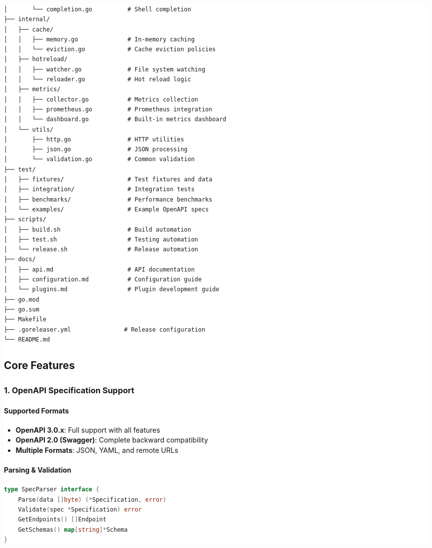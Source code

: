 ```
│       └── completion.go          # Shell completion
├── internal/
│   ├── cache/
│   │   ├── memory.go              # In-memory caching
│   │   └── eviction.go            # Cache eviction policies
│   ├── hotreload/
│   │   ├── watcher.go             # File system watching
│   │   └── reloader.go            # Hot reload logic
│   ├── metrics/
│   │   ├── collector.go           # Metrics collection
│   │   ├── prometheus.go          # Prometheus integration
│   │   └── dashboard.go           # Built-in metrics dashboard
│   └── utils/
│       ├── http.go                # HTTP utilities
│       ├── json.go                # JSON processing
│       └── validation.go          # Common validation
├── test/
│   ├── fixtures/                  # Test fixtures and data
│   ├── integration/               # Integration tests
│   ├── benchmarks/                # Performance benchmarks
│   └── examples/                  # Example OpenAPI specs
├── scripts/
│   ├── build.sh                   # Build automation
│   ├── test.sh                    # Testing automation
│   └── release.sh                 # Release automation
├── docs/
│   ├── api.md                     # API documentation
│   ├── configuration.md           # Configuration guide
│   └── plugins.md                 # Plugin development guide
├── go.mod
├── go.sum
├── Makefile
├── .goreleaser.yml               # Release configuration
└── README.md
```

## Core Features

### 1. OpenAPI Specification Support

#### Supported Formats
- **OpenAPI 3.0.x**: Full support with all features
- **OpenAPI 2.0 (Swagger)**: Complete backward compatibility
- **Multiple Formats**: JSON, YAML, and remote URLs

#### Parsing & Validation
```go
type SpecParser interface {
    Parse(data []byte) (*Specification, error)
    Validate(spec *Specification) error
    GetEndpoints() []Endpoint
    GetSchemas() map[string]*Schema
}
```
